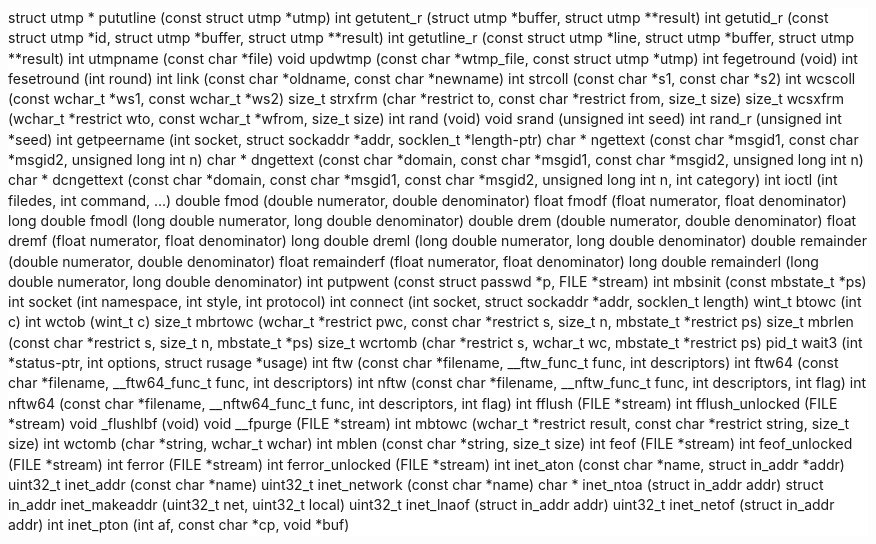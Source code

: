 struct utmp * pututline (const struct utmp *utmp)
int getutent_r (struct utmp *buffer, struct utmp **result)
int getutid_r (const struct utmp *id, struct utmp *buffer, struct utmp **result)
int getutline_r (const struct utmp *line, struct utmp *buffer, struct utmp **result)
int utmpname (const char *file)
void updwtmp (const char *wtmp_file, const struct utmp *utmp)
int fegetround (void)
int fesetround (int round)
int link (const char *oldname, const char *newname)
int strcoll (const char *s1, const char *s2)
int wcscoll (const wchar_t *ws1, const wchar_t *ws2)
size_t strxfrm (char *restrict to, const char *restrict from, size_t size)
size_t wcsxfrm (wchar_t *restrict wto, const wchar_t *wfrom, size_t size)
int rand (void)
void srand (unsigned int seed)
int rand_r (unsigned int *seed)
int getpeername (int socket, struct sockaddr *addr, socklen_t *length-ptr)
char * ngettext (const char *msgid1, const char *msgid2, unsigned long int n)
char * dngettext (const char *domain, const char *msgid1, const char *msgid2, unsigned long int n)
char * dcngettext (const char *domain, const char *msgid1, const char *msgid2, unsigned long int n, int category)
int ioctl (int filedes, int command, ...)
double fmod (double numerator, double denominator)
float fmodf (float numerator, float denominator)
long double fmodl (long double numerator, long double denominator)
double drem (double numerator, double denominator)
float dremf (float numerator, float denominator)
long double dreml (long double numerator, long double denominator)
double remainder (double numerator, double denominator)
float remainderf (float numerator, float denominator)
long double remainderl (long double numerator, long double denominator)
int putpwent (const struct passwd *p, FILE *stream)
int mbsinit (const mbstate_t *ps)
int socket (int namespace, int style, int protocol)
int connect (int socket, struct sockaddr *addr, socklen_t length)
wint_t btowc (int c)
int wctob (wint_t c)
size_t mbrtowc (wchar_t *restrict pwc, const char *restrict s, size_t n, mbstate_t *restrict ps)
size_t mbrlen (const char *restrict s, size_t n, mbstate_t *ps)
size_t wcrtomb (char *restrict s, wchar_t wc, mbstate_t *restrict ps)
pid_t wait3 (int *status-ptr, int options, struct rusage *usage)
int ftw (const char *filename, __ftw_func_t func, int descriptors)
int ftw64 (const char *filename, __ftw64_func_t func, int descriptors)
int nftw (const char *filename, __nftw_func_t func, int descriptors, int flag)
int nftw64 (const char *filename, __nftw64_func_t func, int descriptors, int flag)
int fflush (FILE *stream)
int fflush_unlocked (FILE *stream)
void _flushlbf (void)
void __fpurge (FILE *stream)
int mbtowc (wchar_t *restrict result, const char *restrict string, size_t size)
int wctomb (char *string, wchar_t wchar)
int mblen (const char *string, size_t size)
int feof (FILE *stream)
int feof_unlocked (FILE *stream)
int ferror (FILE *stream)
int ferror_unlocked (FILE *stream)
int inet_aton (const char *name, struct in_addr *addr)
uint32_t inet_addr (const char *name)
uint32_t inet_network (const char *name)
char * inet_ntoa (struct in_addr addr)
struct in_addr inet_makeaddr (uint32_t net, uint32_t local)
uint32_t inet_lnaof (struct in_addr addr)
uint32_t inet_netof (struct in_addr addr)
int inet_pton (int af, const char *cp, void *buf)